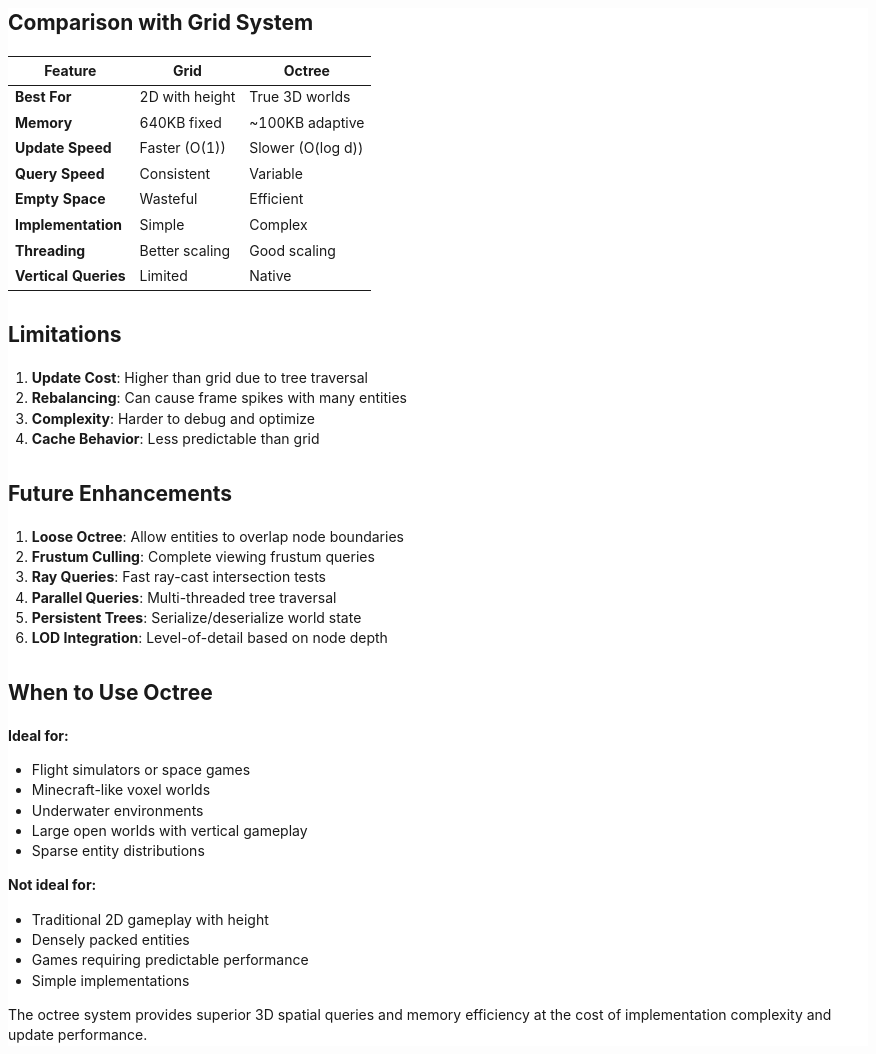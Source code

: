 ## Comparison with Grid System

| Feature | Grid | Octree |
|---------|------|--------|
| **Best For** | 2D with height | True 3D worlds |
| **Memory** | 640KB fixed | ~100KB adaptive |
| **Update Speed** | Faster (O(1)) | Slower (O(log d)) |
| **Query Speed** | Consistent | Variable |
| **Empty Space** | Wasteful | Efficient |
| **Implementation** | Simple | Complex |
| **Threading** | Better scaling | Good scaling |
| **Vertical Queries** | Limited | Native |

## Limitations

1. **Update Cost**: Higher than grid due to tree traversal
2. **Rebalancing**: Can cause frame spikes with many entities
3. **Complexity**: Harder to debug and optimize
4. **Cache Behavior**: Less predictable than grid

## Future Enhancements

1. **Loose Octree**: Allow entities to overlap node boundaries
2. **Frustum Culling**: Complete viewing frustum queries
3. **Ray Queries**: Fast ray-cast intersection tests
4. **Parallel Queries**: Multi-threaded tree traversal
5. **Persistent Trees**: Serialize/deserialize world state
6. **LOD Integration**: Level-of-detail based on node depth

## When to Use Octree

**Ideal for:**
- Flight simulators or space games
- Minecraft-like voxel worlds
- Underwater environments
- Large open worlds with vertical gameplay
- Sparse entity distributions

**Not ideal for:**
- Traditional 2D gameplay with height
- Densely packed entities
- Games requiring predictable performance
- Simple implementations

The octree system provides superior 3D spatial queries and memory efficiency at the cost of implementation complexity and update performance.